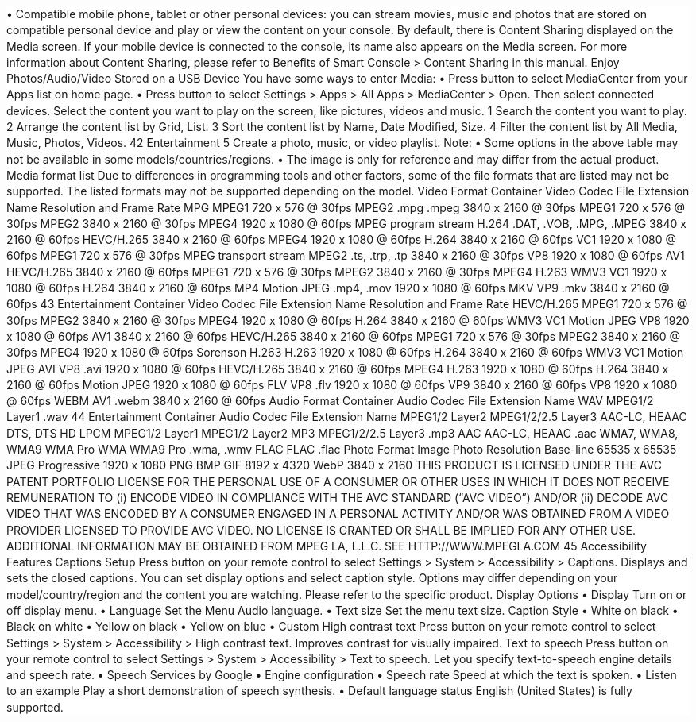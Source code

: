 • Compatible mobile phone, tablet or other personal devices: you can stream movies, music and photos that are stored on compatible personal device and play or view the content on your console.
By default, there is Content Sharing displayed on the Media screen. If your mobile device is connected to the console, its name also appears on the Media screen.
For more information about Content Sharing, please refer to Benefits of Smart Console > Content Sharing in this manual.
Enjoy Photos/Audio/Video Stored on a USB Device You have some ways to enter Media: • Press button to select MediaCenter from your Apps list on home page.
• Press button to select Settings > Apps > All Apps > MediaCenter > Open.
Then select connected devices.
Select the content you want to play on the screen, like pictures, videos and music.
1 Search the content you want to play.
2 Arrange the content list by Grid, List.
3 Sort the content list by Name, Date Modified, Size.
4 Filter the content list by All Media, Music, Photos, Videos.
42 Entertainment 5 Create a photo, music, or video playlist.
Note: • Some options in the above table may not be available in some models/countries/regions.
• The image is only for reference and may differ from the actual product.
Media format list Due to differences in programming tools and other factors, some of the file formats that are listed may not be supported.
The listed formats may not be supported depending on the model.
Video Format Container Video Codec File Extension Name Resolution and Frame Rate MPG MPEG1 720 x 576 @ 30fps MPEG2 .mpg .mpeg 3840 x 2160 @ 30fps MPEG1 720 x 576 @ 30fps MPEG2 3840 x 2160 @ 30fps MPEG4 1920 x 1080 @ 60fps MPEG program stream H.264 .DAT, .VOB, .MPG, .MPEG 3840 x 2160 @ 60fps HEVC/H.265 3840 x 2160 @ 60fps MPEG4 1920 x 1080 @ 60fps H.264 3840 x 2160 @ 60fps VC1 1920 x 1080 @ 60fps MPEG1 720 x 576 @ 30fps MPEG transport stream MPEG2 .ts, .trp, .tp 3840 x 2160 @ 30fps VP8 1920 x 1080 @ 60fps AV1 HEVC/H.265 3840 x 2160 @ 60fps MPEG1 720 x 576 @ 30fps MPEG2 3840 x 2160 @ 30fps MPEG4 H.263 WMV3 VC1 1920 x 1080 @ 60fps H.264 3840 x 2160 @ 60fps MP4 Motion JPEG .mp4, .mov 1920 x 1080 @ 60fps MKV VP9 .mkv 3840 x 2160 @ 60fps 43 Entertainment Container Video Codec File Extension Name Resolution and Frame Rate HEVC/H.265 MPEG1 720 x 576 @ 30fps MPEG2 3840 x 2160 @ 30fps MPEG4 1920 x 1080 @ 60fps H.264 3840 x 2160 @ 60fps WMV3 VC1 Motion JPEG VP8 1920 x 1080 @ 60fps AV1 3840 x 2160 @ 60fps HEVC/H.265 3840 x 2160 @ 60fps MPEG1 720 x 576 @ 30fps MPEG2 3840 x 2160 @ 30fps MPEG4 1920 x 1080 @ 60fps Sorenson H.263 H.263 1920 x 1080 @ 60fps H.264 3840 x 2160 @ 60fps WMV3 VC1 Motion JPEG AVI VP8 .avi 1920 x 1080 @ 60fps HEVC/H.265 3840 x 2160 @ 60fps MPEG4 H.263 1920 x 1080 @ 60fps H.264 3840 x 2160 @ 60fps Motion JPEG 1920 x 1080 @ 60fps FLV VP8 .flv 1920 x 1080 @ 60fps VP9 3840 x 2160 @ 60fps VP8 1920 x 1080 @ 60fps WEBM AV1 .webm 3840 x 2160 @ 60fps Audio Format Container Audio Codec File Extension Name WAV MPEG1/2 Layer1 .wav 44 Entertainment Container Audio Codec File Extension Name MPEG1/2 Layer2 MPEG1/2/2.5 Layer3 AAC-LC, HEAAC DTS, DTS HD LPCM MPEG1/2 Layer1 MPEG1/2 Layer2 MP3 MPEG1/2/2.5 Layer3 .mp3 AAC AAC-LC, HEAAC .aac WMA7, WMA8, WMA9 WMA Pro WMA WMA9 Pro .wma, .wmv FLAC FLAC .flac Photo Format Image Photo Resolution Base-line 65535 x 65535 JPEG Progressive 1920 x 1080 PNG BMP GIF 8192 x 4320 WebP 3840 x 2160 THIS PRODUCT IS LICENSED UNDER THE AVC PATENT PORTFOLIO LICENSE FOR THE PERSONAL USE OF A CONSUMER OR OTHER USES IN WHICH IT DOES NOT RECEIVE REMUNERATION TO (i) ENCODE VIDEO IN COMPLIANCE WITH THE AVC STANDARD (“AVC VIDEO”) AND/OR (ii) DECODE AVC VIDEO THAT WAS ENCODED BY A CONSUMER ENGAGED IN A PERSONAL ACTIVITY AND/OR WAS OBTAINED FROM A VIDEO PROVIDER LICENSED TO PROVIDE AVC VIDEO. NO LICENSE IS GRANTED OR SHALL BE IMPLIED FOR ANY OTHER USE. ADDITIONAL INFORMATION MAY BE OBTAINED FROM MPEG LA, L.L.C. SEE HTTP://WWW.MPEGLA.COM 45 Accessibility Features Captions Setup Press button on your remote control to select Settings > System > Accessibility > Captions.
Displays and sets the closed captions. You can set display options and select caption style.
Options may differ depending on your model/country/region and the content you are watching. Please refer to the specific product.
Display Options • Display Turn on or off display menu.
• Language Set the Menu Audio language.
• Text size Set the menu text size.
Caption Style • White on black • Black on white • Yellow on black • Yellow on blue • Custom High contrast text Press button on your remote control to select Settings > System > Accessibility > High contrast text.
Improves contrast for visually impaired.
Text to speech Press button on your remote control to select Settings > System > Accessibility > Text to speech.
Let you specify text-to-speech engine details and speech rate.
• Speech Services by Google • Engine configuration • Speech rate Speed at which the text is spoken.
• Listen to an example Play a short demonstration of speech synthesis.
• Default language status English (United States) is fully supported.